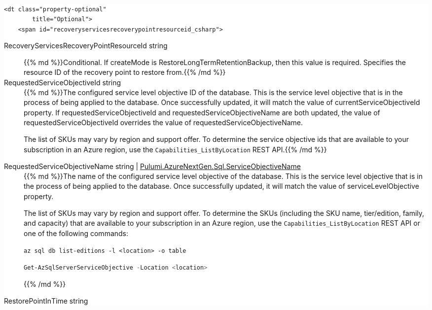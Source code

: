     <dt class="property-optional"
            title="Optional">
        <span id="recoveryservicesrecoverypointresourceid_csharp">
<a href="#recoveryservicesrecoverypointresourceid_csharp" style="color: inherit; text-decoration: inherit;">Recovery<wbr>Services<wbr>Recovery<wbr>Point<wbr>Resource<wbr>Id</a>
</span>
        <span class="property-indicator"></span>
        <span class="property-type">string</span>
    </dt>
    <dd>{{% md %}}Conditional. If createMode is RestoreLongTermRetentionBackup, then this value is required. Specifies the resource ID of the recovery point to restore from.{{% /md %}}</dd>
    <dt class="property-optional"
            title="Optional">
        <span id="requestedserviceobjectiveid_csharp">
<a href="#requestedserviceobjectiveid_csharp" style="color: inherit; text-decoration: inherit;">Requested<wbr>Service<wbr>Objective<wbr>Id</a>
</span>
        <span class="property-indicator"></span>
        <span class="property-type">string</span>
    </dt>
    <dd>{{% md %}}The configured service level objective ID of the database. This is the service level objective that is in the process of being applied to the database. Once successfully updated, it will match the value of currentServiceObjectiveId property. If requestedServiceObjectiveId and requestedServiceObjectiveName are both updated, the value of requestedServiceObjectiveId overrides the value of requestedServiceObjectiveName.

The list of SKUs may vary by region and support offer. To determine the service objective ids that are available to your subscription in an Azure region, use the `Capabilities_ListByLocation` REST API.{{% /md %}}</dd>
    <dt class="property-optional"
            title="Optional">
        <span id="requestedserviceobjectivename_csharp">
<a href="#requestedserviceobjectivename_csharp" style="color: inherit; text-decoration: inherit;">Requested<wbr>Service<wbr>Objective<wbr>Name</a>
</span>
        <span class="property-indicator"></span>
        <span class="property-type">string | <a href="#serviceobjectivename">Pulumi.<wbr>Azure<wbr>Next<wbr>Gen.<wbr>Sql.<wbr>Service<wbr>Objective<wbr>Name</a></span>
    </dt>
    <dd>{{% md %}}The name of the configured service level objective of the database. This is the service level objective that is in the process of being applied to the database. Once successfully updated, it will match the value of serviceLevelObjective property. 

The list of SKUs may vary by region and support offer. To determine the SKUs (including the SKU name, tier/edition, family, and capacity) that are available to your subscription in an Azure region, use the `Capabilities_ListByLocation` REST API or one of the following commands:

```azurecli
az sql db list-editions -l <location> -o table
````

```powershell
Get-AzSqlServerServiceObjective -Location <location>
````
{{% /md %}}</dd>
    <dt class="property-optional"
            title="Optional">
        <span id="restorepointintime_csharp">
<a href="#restorepointintime_csharp" style="color: inherit; text-decoration: inherit;">Restore<wbr>Point<wbr>In<wbr>Time</a>
</span>
        <span class="property-indicator"></span>
        <span class="property-type">string</span>
    </dt>
